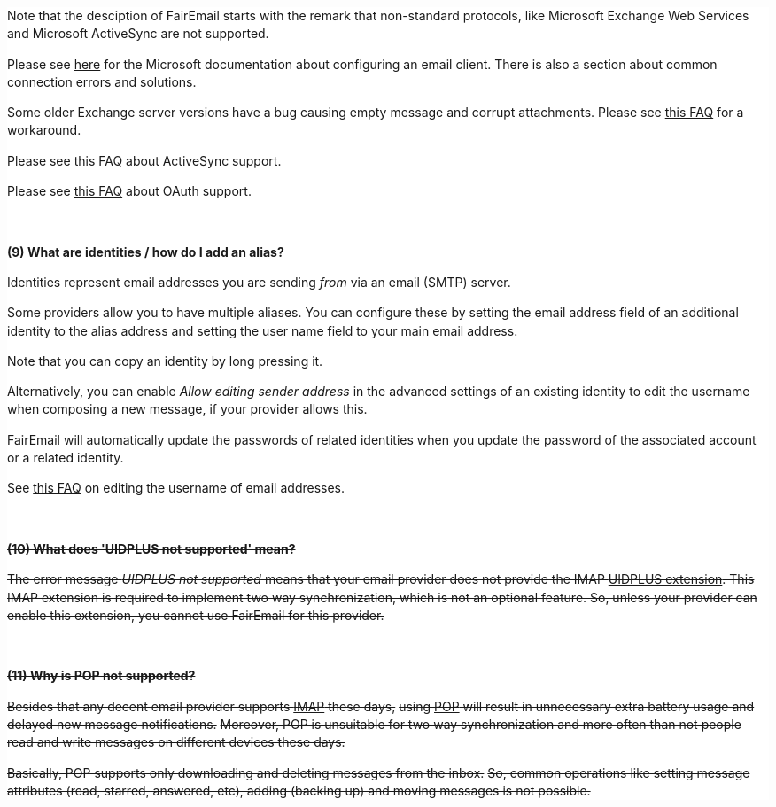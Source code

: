 Note that the desciption of FairEmail starts with the remark that non-standard protocols, like Microsoft Exchange Web Services and Microsoft ActiveSync are not supported.

Please see [here](https://support.office.com/en-us/article/pop-imap-and-smtp-settings-for-outlook-com-d088b986-291d-42b8-9564-9c414e2aa040) for the Microsoft documentation about configuring an email client. There is also a section about common connection errors and solutions.

Some older Exchange server versions have a bug causing empty message and corrupt attachments. Please see [this FAQ](#user-content-faq110) for a workaround.

Please see [this FAQ](#user-content-faq133) about ActiveSync support.

Please see [this FAQ](#user-content-faq111) about OAuth support.

<br />

<a name="faq9"></a>
**(9) What are identities / how do I add an alias?**

Identities represent email addresses you are sending *from* via an email (SMTP) server.

Some providers allow you to have multiple aliases. You can configure these by setting the email address field of an additional identity to the alias address and setting the user name field to your main email address.

Note that you can copy an identity by long pressing it.

Alternatively, you can enable *Allow editing sender address* in the advanced settings of an existing identity to edit the username when composing a new message, if your provider allows this.

FairEmail will automatically update the passwords of related identities when you update the password of the associated account or a related identity.

See [this FAQ](#user-content-faq33) on editing the username of email addresses.

<br />

<a name="faq10"></a>
**~~(10) What does 'UIDPLUS not supported' mean?~~**

~~The error message *UIDPLUS not supported* means that your email provider does not provide the IMAP [UIDPLUS extension](https://tools.ietf.org/html/rfc4315). This IMAP extension is required to implement two way synchronization, which is not an optional feature. So, unless your provider can enable this extension, you cannot use FairEmail for this provider.~~

<br />

<a name="faq11"></a>
**~~(11) Why is POP not supported?~~**

~~Besides that any decent email provider supports [IMAP](https://en.wikipedia.org/wiki/Internet_Message_Access_Protocol) these days,~~ ~~using [POP](https://en.wikipedia.org/wiki/Post_Office_Protocol) will result in unnecessary extra battery usage and delayed new message notifications.~~ ~~Moreover, POP is unsuitable for two way synchronization and more often than not people read and write messages on different devices these days.~~

~~Basically, POP supports only downloading and deleting messages from the inbox.~~ ~~So, common operations like setting message attributes (read, starred, answered, etc), adding (backing up) and moving messages is not possible.~~
